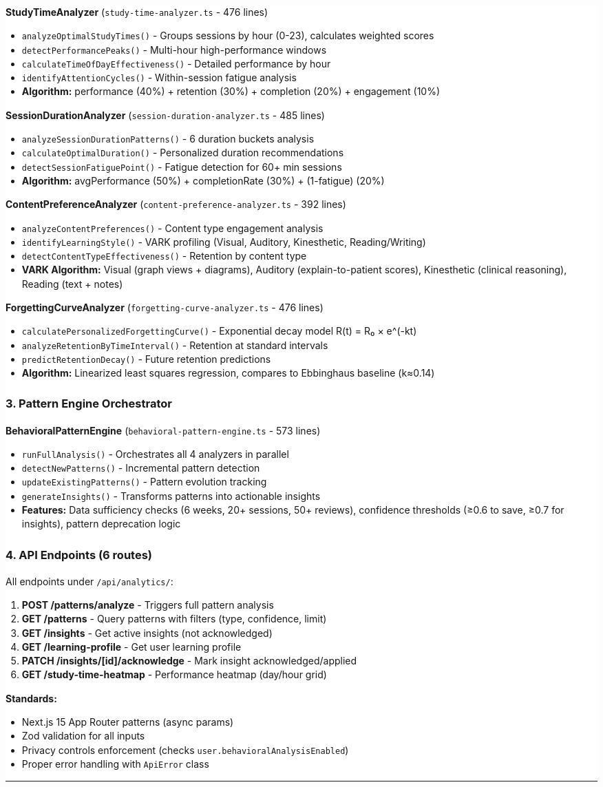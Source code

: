 **StudyTimeAnalyzer** (`study-time-analyzer.ts` - 476 lines)
- `analyzeOptimalStudyTimes()` - Groups sessions by hour (0-23), calculates weighted scores
- `detectPerformancePeaks()` - Multi-hour high-performance windows
- `calculateTimeOfDayEffectiveness()` - Detailed performance by hour
- `identifyAttentionCycles()` - Within-session fatigue analysis
- **Algorithm:** performance (40%) + retention (30%) + completion (20%) + engagement (10%)

**SessionDurationAnalyzer** (`session-duration-analyzer.ts` - 485 lines)
- `analyzeSessionDurationPatterns()` - 6 duration buckets analysis
- `calculateOptimalDuration()` - Personalized duration recommendations
- `detectSessionFatiguePoint()` - Fatigue detection for 60+ min sessions
- **Algorithm:** avgPerformance (50%) + completionRate (30%) + (1-fatigue) (20%)

**ContentPreferenceAnalyzer** (`content-preference-analyzer.ts` - 392 lines)
- `analyzeContentPreferences()` - Content type engagement analysis
- `identifyLearningStyle()` - VARK profiling (Visual, Auditory, Kinesthetic, Reading/Writing)
- `detectContentTypeEffectiveness()` - Retention by content type
- **VARK Algorithm:** Visual (graph views + diagrams), Auditory (explain-to-patient scores), Kinesthetic (clinical reasoning), Reading (text + notes)

**ForgettingCurveAnalyzer** (`forgetting-curve-analyzer.ts` - 476 lines)
- `calculatePersonalizedForgettingCurve()` - Exponential decay model R(t) = R₀ × e^(-kt)
- `analyzeRetentionByTimeInterval()` - Retention at standard intervals
- `predictRetentionDecay()` - Future retention predictions
- **Algorithm:** Linearized least squares regression, compares to Ebbinghaus baseline (k≈0.14)

### 3. Pattern Engine Orchestrator

**BehavioralPatternEngine** (`behavioral-pattern-engine.ts` - 573 lines)
- `runFullAnalysis()` - Orchestrates all 4 analyzers in parallel
- `detectNewPatterns()` - Incremental pattern detection
- `updateExistingPatterns()` - Pattern evolution tracking
- `generateInsights()` - Transforms patterns into actionable insights
- **Features:** Data sufficiency checks (6 weeks, 20+ sessions, 50+ reviews), confidence thresholds (≥0.6 to save, ≥0.7 for insights), pattern deprecation logic

### 4. API Endpoints (6 routes)

All endpoints under `/api/analytics/`:

1. **POST /patterns/analyze** - Triggers full pattern analysis
2. **GET /patterns** - Query patterns with filters (type, confidence, limit)
3. **GET /insights** - Get active insights (not acknowledged)
4. **GET /learning-profile** - Get user learning profile
5. **PATCH /insights/[id]/acknowledge** - Mark insight acknowledged/applied
6. **GET /study-time-heatmap** - Performance heatmap (day/hour grid)

**Standards:**
- Next.js 15 App Router patterns (async params)
- Zod validation for all inputs
- Privacy controls enforcement (checks `user.behavioralAnalysisEnabled`)
- Proper error handling with `ApiError` class

---
